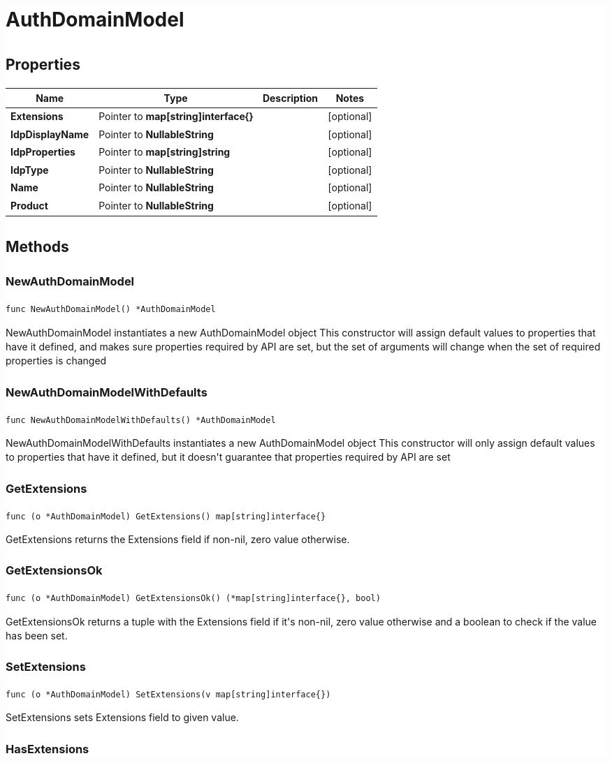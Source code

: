 # AuthDomainModel

## Properties

Name | Type | Description | Notes
------------ | ------------- | ------------- | -------------
**Extensions** | Pointer to **map[string]interface{}** |  | [optional] 
**IdpDisplayName** | Pointer to **NullableString** |  | [optional] 
**IdpProperties** | Pointer to **map[string]string** |  | [optional] 
**IdpType** | Pointer to **NullableString** |  | [optional] 
**Name** | Pointer to **NullableString** |  | [optional] 
**Product** | Pointer to **NullableString** |  | [optional] 

## Methods

### NewAuthDomainModel

`func NewAuthDomainModel() *AuthDomainModel`

NewAuthDomainModel instantiates a new AuthDomainModel object
This constructor will assign default values to properties that have it defined,
and makes sure properties required by API are set, but the set of arguments
will change when the set of required properties is changed

### NewAuthDomainModelWithDefaults

`func NewAuthDomainModelWithDefaults() *AuthDomainModel`

NewAuthDomainModelWithDefaults instantiates a new AuthDomainModel object
This constructor will only assign default values to properties that have it defined,
but it doesn't guarantee that properties required by API are set

### GetExtensions

`func (o *AuthDomainModel) GetExtensions() map[string]interface{}`

GetExtensions returns the Extensions field if non-nil, zero value otherwise.

### GetExtensionsOk

`func (o *AuthDomainModel) GetExtensionsOk() (*map[string]interface{}, bool)`

GetExtensionsOk returns a tuple with the Extensions field if it's non-nil, zero value otherwise
and a boolean to check if the value has been set.

### SetExtensions

`func (o *AuthDomainModel) SetExtensions(v map[string]interface{})`

SetExtensions sets Extensions field to given value.

### HasExtensions

